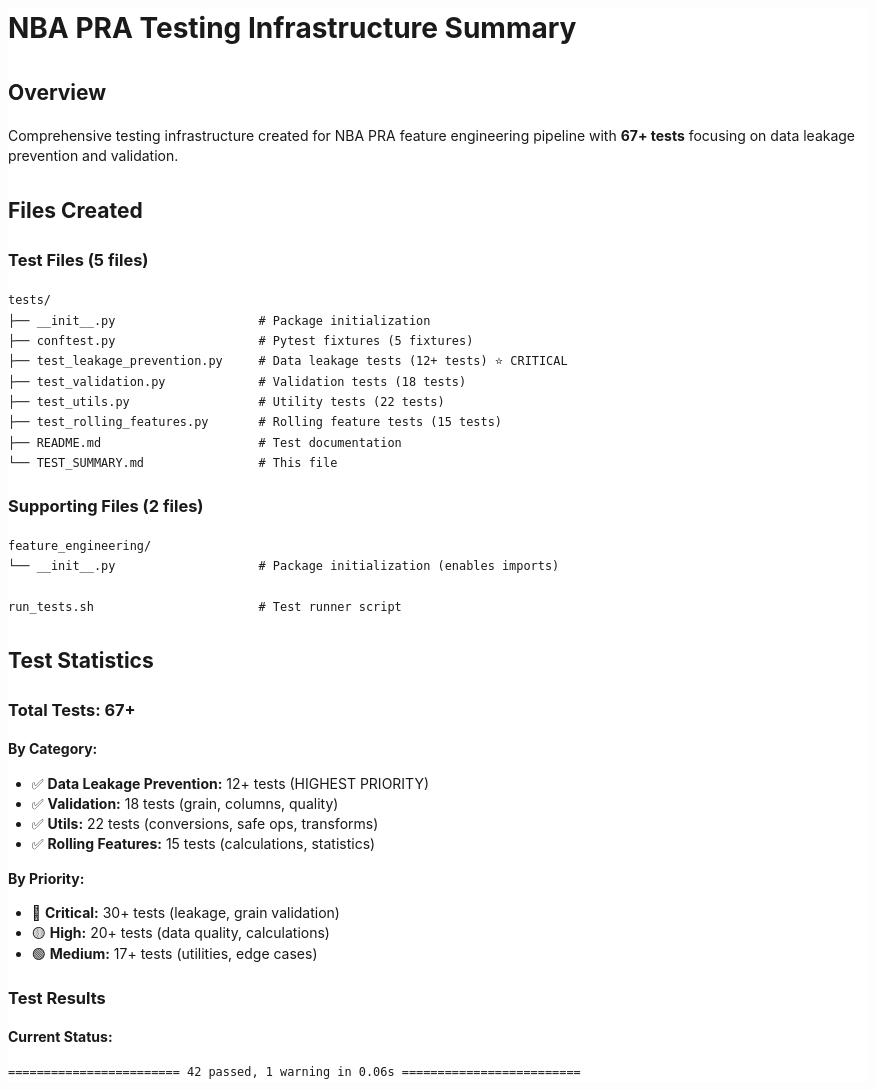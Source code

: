 # NBA PRA Testing Infrastructure Summary

## Overview

Comprehensive testing infrastructure created for NBA PRA feature engineering pipeline with **67+ tests** focusing on data leakage prevention and validation.

## Files Created

### Test Files (5 files)
```
tests/
├── __init__.py                    # Package initialization
├── conftest.py                    # Pytest fixtures (5 fixtures)
├── test_leakage_prevention.py     # Data leakage tests (12+ tests) ⭐ CRITICAL
├── test_validation.py             # Validation tests (18 tests)
├── test_utils.py                  # Utility tests (22 tests)
├── test_rolling_features.py       # Rolling feature tests (15 tests)
├── README.md                      # Test documentation
└── TEST_SUMMARY.md                # This file
```

### Supporting Files (2 files)
```
feature_engineering/
└── __init__.py                    # Package initialization (enables imports)

run_tests.sh                       # Test runner script
```

## Test Statistics

### Total Tests: 67+

**By Category:**
- ✅ **Data Leakage Prevention:** 12+ tests (HIGHEST PRIORITY)
- ✅ **Validation:** 18 tests (grain, columns, quality)
- ✅ **Utils:** 22 tests (conversions, safe ops, transforms)
- ✅ **Rolling Features:** 15 tests (calculations, statistics)

**By Priority:**
- 🔴 **Critical:** 30+ tests (leakage, grain validation)
- 🟡 **High:** 20+ tests (data quality, calculations)
- 🟢 **Medium:** 17+ tests (utilities, edge cases)

### Test Results

**Current Status:**
```
======================== 42 passed, 1 warning in 0.06s =========================
```
